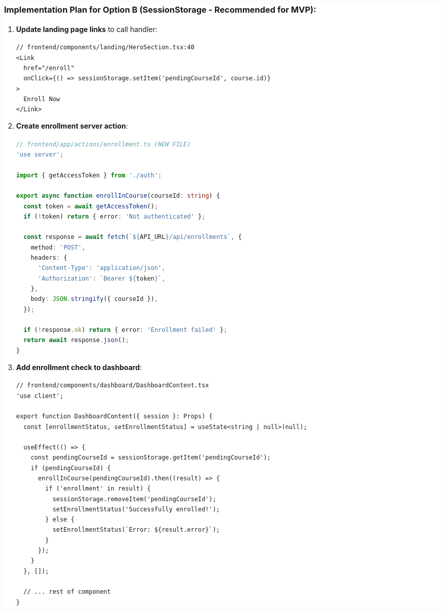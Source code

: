 ### Implementation Plan for Option B (SessionStorage - Recommended for MVP):

1. **Update landing page links** to call handler:
   ```tsx
   // frontend/components/landing/HeroSection.tsx:40
   <Link
     href="/enroll"
     onClick={() => sessionStorage.setItem('pendingCourseId', course.id)}
   >
     Enroll Now
   </Link>
   ```

2. **Create enrollment server action**:
   ```typescript
   // frontend/app/actions/enrollment.ts (NEW FILE)
   'use server';

   import { getAccessToken } from './auth';

   export async function enrollInCourse(courseId: string) {
     const token = await getAccessToken();
     if (!token) return { error: 'Not authenticated' };

     const response = await fetch(`${API_URL}/api/enrollments`, {
       method: 'POST',
       headers: {
         'Content-Type': 'application/json',
         'Authorization': `Bearer ${token}`,
       },
       body: JSON.stringify({ courseId }),
     });

     if (!response.ok) return { error: 'Enrollment failed' };
     return await response.json();
   }
   ```

3. **Add enrollment check to dashboard**:
   ```tsx
   // frontend/components/dashboard/DashboardContent.tsx
   'use client';

   export function DashboardContent({ session }: Props) {
     const [enrollmentStatus, setEnrollmentStatus] = useState<string | null>(null);

     useEffect(() => {
       const pendingCourseId = sessionStorage.getItem('pendingCourseId');
       if (pendingCourseId) {
         enrollInCourse(pendingCourseId).then((result) => {
           if ('enrollment' in result) {
             sessionStorage.removeItem('pendingCourseId');
             setEnrollmentStatus('Successfully enrolled!');
           } else {
             setEnrollmentStatus(`Error: ${result.error}`);
           }
         });
       }
     }, []);

     // ... rest of component
   }
   ```
